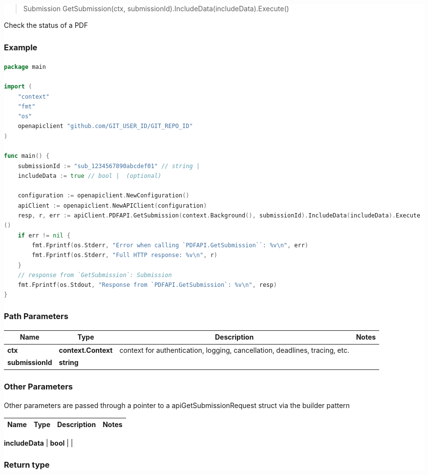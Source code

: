 > Submission GetSubmission(ctx, submissionId).IncludeData(includeData).Execute()

Check the status of a PDF

### Example

```go
package main

import (
	"context"
	"fmt"
	"os"
	openapiclient "github.com/GIT_USER_ID/GIT_REPO_ID"
)

func main() {
	submissionId := "sub_1234567890abcdef01" // string | 
	includeData := true // bool |  (optional)

	configuration := openapiclient.NewConfiguration()
	apiClient := openapiclient.NewAPIClient(configuration)
	resp, r, err := apiClient.PDFAPI.GetSubmission(context.Background(), submissionId).IncludeData(includeData).Execute()
	if err != nil {
		fmt.Fprintf(os.Stderr, "Error when calling `PDFAPI.GetSubmission``: %v\n", err)
		fmt.Fprintf(os.Stderr, "Full HTTP response: %v\n", r)
	}
	// response from `GetSubmission`: Submission
	fmt.Fprintf(os.Stdout, "Response from `PDFAPI.GetSubmission`: %v\n", resp)
}
```

### Path Parameters


Name | Type | Description  | Notes
------------- | ------------- | ------------- | -------------
**ctx** | **context.Context** | context for authentication, logging, cancellation, deadlines, tracing, etc.
**submissionId** | **string** |  | 

### Other Parameters

Other parameters are passed through a pointer to a apiGetSubmissionRequest struct via the builder pattern


Name | Type | Description  | Notes
------------- | ------------- | ------------- | -------------

 **includeData** | **bool** |  | 

### Return type
